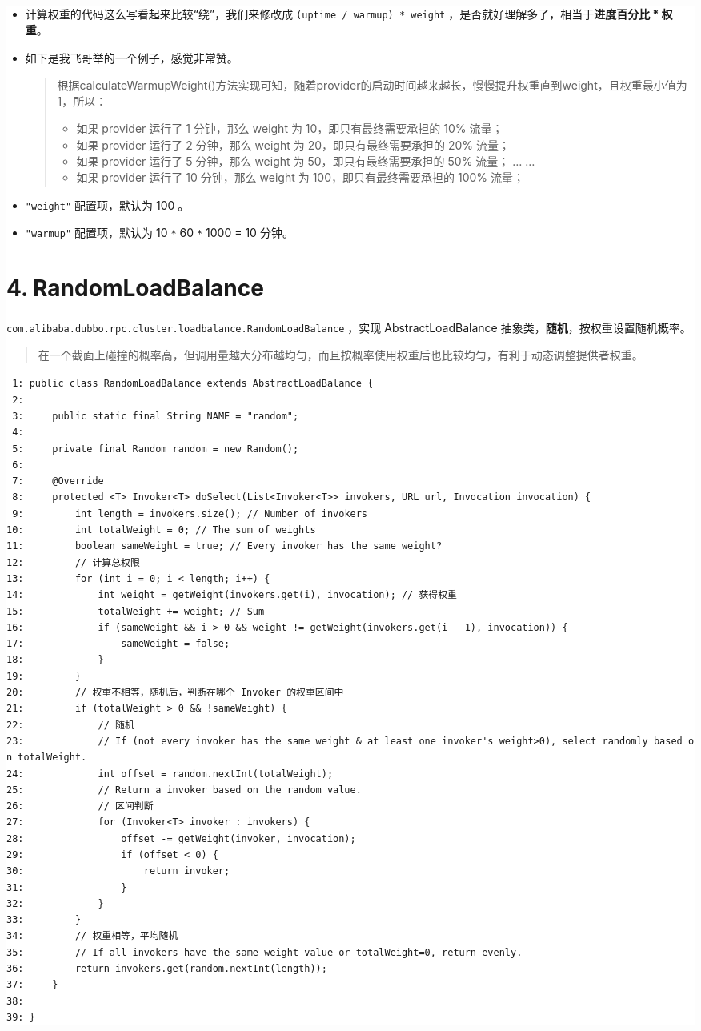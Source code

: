   - 计算权重的代码这么写看起来比较“绕”，我们来修改成 `(uptime / warmup) * weight` ，是否就好理解多了，相当于**进度百分比 \* 权重**。

  - 如下是我飞哥举的一个例子，感觉非常赞。

    > 根据calculateWarmupWeight()方法实现可知，随着provider的启动时间越来越长，慢慢提升权重直到weight，且权重最小值为1，所以：
    >
    > - 如果 provider 运行了 1 分钟，那么 weight 为 10，即只有最终需要承担的 10% 流量；
    > - 如果 provider 运行了 2 分钟，那么 weight 为 20，即只有最终需要承担的 20% 流量；
    > - 如果 provider 运行了 5 分钟，那么 weight 为 50，即只有最终需要承担的 50% 流量；
    >   … …
    > - 如果 provider 运行了 10 分钟，那么 weight 为 100，即只有最终需要承担的 100% 流量；

- `"weight"` 配置项，默认为 100 。

- `"warmup"` 配置项，默认为 10 `*` 60 `*` 1000 = 10 分钟。

# 4. RandomLoadBalance

`com.alibaba.dubbo.rpc.cluster.loadbalance.RandomLoadBalance` ，实现 AbstractLoadBalance 抽象类，**随机**，按权重设置随机概率。

> 在一个截面上碰撞的概率高，但调用量越大分布越均匀，而且按概率使用权重后也比较均匀，有利于动态调整提供者权重。

```
 1: public class RandomLoadBalance extends AbstractLoadBalance {
 2: 
 3:     public static final String NAME = "random";
 4: 
 5:     private final Random random = new Random();
 6: 
 7:     @Override
 8:     protected <T> Invoker<T> doSelect(List<Invoker<T>> invokers, URL url, Invocation invocation) {
 9:         int length = invokers.size(); // Number of invokers
10:         int totalWeight = 0; // The sum of weights
11:         boolean sameWeight = true; // Every invoker has the same weight?
12:         // 计算总权限
13:         for (int i = 0; i < length; i++) {
14:             int weight = getWeight(invokers.get(i), invocation); // 获得权重
15:             totalWeight += weight; // Sum
16:             if (sameWeight && i > 0 && weight != getWeight(invokers.get(i - 1), invocation)) {
17:                 sameWeight = false;
18:             }
19:         }
20:         // 权重不相等，随机后，判断在哪个 Invoker 的权重区间中
21:         if (totalWeight > 0 && !sameWeight) {
22:             // 随机
23:             // If (not every invoker has the same weight & at least one invoker's weight>0), select randomly based on totalWeight.
24:             int offset = random.nextInt(totalWeight);
25:             // Return a invoker based on the random value.
26:             // 区间判断
27:             for (Invoker<T> invoker : invokers) {
28:                 offset -= getWeight(invoker, invocation);
29:                 if (offset < 0) {
30:                     return invoker;
31:                 }
32:             }
33:         }
34:         // 权重相等，平均随机
35:         // If all invokers have the same weight value or totalWeight=0, return evenly.
36:         return invokers.get(random.nextInt(length));
37:     }
38: 
39: }
```